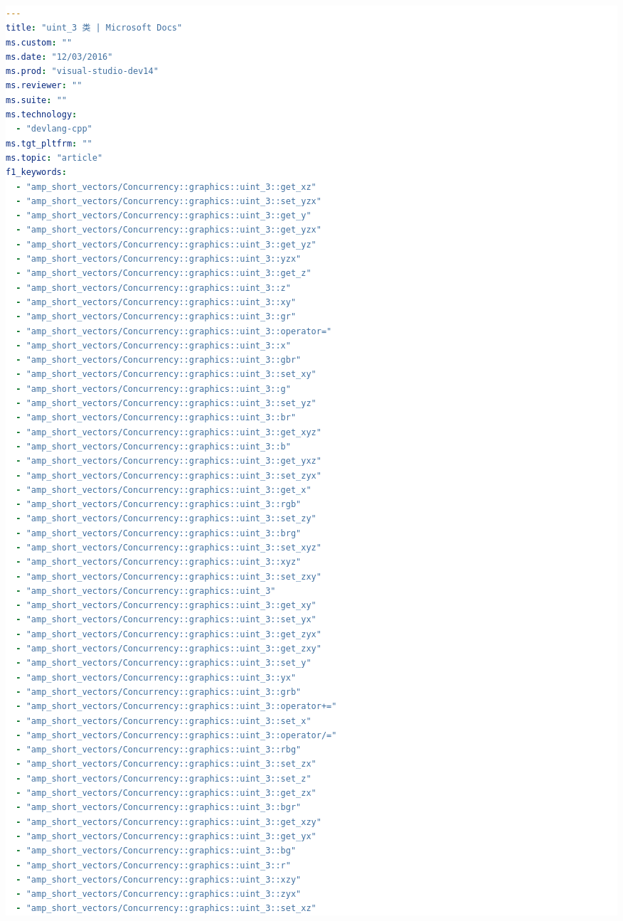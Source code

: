 ```yaml
---
title: "uint_3 类 | Microsoft Docs"
ms.custom: ""
ms.date: "12/03/2016"
ms.prod: "visual-studio-dev14"
ms.reviewer: ""
ms.suite: ""
ms.technology: 
  - "devlang-cpp"
ms.tgt_pltfrm: ""
ms.topic: "article"
f1_keywords: 
  - "amp_short_vectors/Concurrency::graphics::uint_3::get_xz"
  - "amp_short_vectors/Concurrency::graphics::uint_3::set_yzx"
  - "amp_short_vectors/Concurrency::graphics::uint_3::get_y"
  - "amp_short_vectors/Concurrency::graphics::uint_3::get_yzx"
  - "amp_short_vectors/Concurrency::graphics::uint_3::get_yz"
  - "amp_short_vectors/Concurrency::graphics::uint_3::yzx"
  - "amp_short_vectors/Concurrency::graphics::uint_3::get_z"
  - "amp_short_vectors/Concurrency::graphics::uint_3::z"
  - "amp_short_vectors/Concurrency::graphics::uint_3::xy"
  - "amp_short_vectors/Concurrency::graphics::uint_3::gr"
  - "amp_short_vectors/Concurrency::graphics::uint_3::operator="
  - "amp_short_vectors/Concurrency::graphics::uint_3::x"
  - "amp_short_vectors/Concurrency::graphics::uint_3::gbr"
  - "amp_short_vectors/Concurrency::graphics::uint_3::set_xy"
  - "amp_short_vectors/Concurrency::graphics::uint_3::g"
  - "amp_short_vectors/Concurrency::graphics::uint_3::set_yz"
  - "amp_short_vectors/Concurrency::graphics::uint_3::br"
  - "amp_short_vectors/Concurrency::graphics::uint_3::get_xyz"
  - "amp_short_vectors/Concurrency::graphics::uint_3::b"
  - "amp_short_vectors/Concurrency::graphics::uint_3::get_yxz"
  - "amp_short_vectors/Concurrency::graphics::uint_3::set_zyx"
  - "amp_short_vectors/Concurrency::graphics::uint_3::get_x"
  - "amp_short_vectors/Concurrency::graphics::uint_3::rgb"
  - "amp_short_vectors/Concurrency::graphics::uint_3::set_zy"
  - "amp_short_vectors/Concurrency::graphics::uint_3::brg"
  - "amp_short_vectors/Concurrency::graphics::uint_3::set_xyz"
  - "amp_short_vectors/Concurrency::graphics::uint_3::xyz"
  - "amp_short_vectors/Concurrency::graphics::uint_3::set_zxy"
  - "amp_short_vectors/Concurrency::graphics::uint_3"
  - "amp_short_vectors/Concurrency::graphics::uint_3::get_xy"
  - "amp_short_vectors/Concurrency::graphics::uint_3::set_yx"
  - "amp_short_vectors/Concurrency::graphics::uint_3::get_zyx"
  - "amp_short_vectors/Concurrency::graphics::uint_3::get_zxy"
  - "amp_short_vectors/Concurrency::graphics::uint_3::set_y"
  - "amp_short_vectors/Concurrency::graphics::uint_3::yx"
  - "amp_short_vectors/Concurrency::graphics::uint_3::grb"
  - "amp_short_vectors/Concurrency::graphics::uint_3::operator+="
  - "amp_short_vectors/Concurrency::graphics::uint_3::set_x"
  - "amp_short_vectors/Concurrency::graphics::uint_3::operator/="
  - "amp_short_vectors/Concurrency::graphics::uint_3::rbg"
  - "amp_short_vectors/Concurrency::graphics::uint_3::set_zx"
  - "amp_short_vectors/Concurrency::graphics::uint_3::set_z"
  - "amp_short_vectors/Concurrency::graphics::uint_3::get_zx"
  - "amp_short_vectors/Concurrency::graphics::uint_3::bgr"
  - "amp_short_vectors/Concurrency::graphics::uint_3::get_xzy"
  - "amp_short_vectors/Concurrency::graphics::uint_3::get_yx"
  - "amp_short_vectors/Concurrency::graphics::uint_3::bg"
  - "amp_short_vectors/Concurrency::graphics::uint_3::r"
  - "amp_short_vectors/Concurrency::graphics::uint_3::xzy"
  - "amp_short_vectors/Concurrency::graphics::uint_3::zyx"
  - "amp_short_vectors/Concurrency::graphics::uint_3::set_xz"
```
